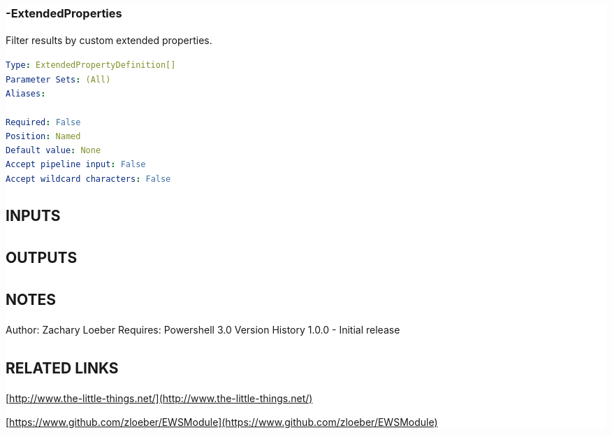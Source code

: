 ### -ExtendedProperties
Filter results by custom extended properties.

```yaml
Type: ExtendedPropertyDefinition[]
Parameter Sets: (All)
Aliases: 

Required: False
Position: Named
Default value: None
Accept pipeline input: False
Accept wildcard characters: False
```

## INPUTS

## OUTPUTS

## NOTES
Author: Zachary Loeber
Requires: Powershell 3.0
Version History
1.0.0 - Initial release

## RELATED LINKS

[http://www.the-little-things.net/](http://www.the-little-things.net/)

[https://www.github.com/zloeber/EWSModule](https://www.github.com/zloeber/EWSModule)

